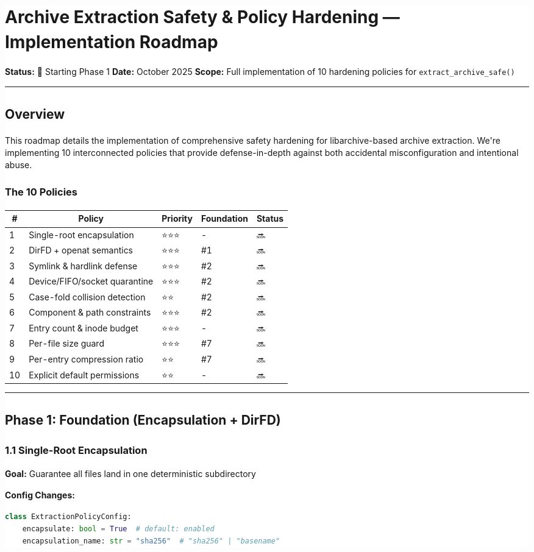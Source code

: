 # Archive Extraction Safety & Policy Hardening — Implementation Roadmap

**Status:** 🚀 Starting Phase 1
**Date:** October 2025
**Scope:** Full implementation of 10 hardening policies for `extract_archive_safe()`

---

## Overview

This roadmap details the implementation of comprehensive safety hardening for libarchive-based archive extraction. We're implementing 10 interconnected policies that provide defense-in-depth against both accidental misconfiguration and intentional abuse.

### The 10 Policies

| # | Policy | Priority | Foundation | Status |
|---|--------|----------|-----------|--------|
| 1 | Single-root encapsulation | ⭐⭐⭐ | - | 🔜 |
| 2 | DirFD + openat semantics | ⭐⭐⭐ | #1 | 🔜 |
| 3 | Symlink & hardlink defense | ⭐⭐⭐ | #2 | 🔜 |
| 4 | Device/FIFO/socket quarantine | ⭐⭐⭐ | #2 | 🔜 |
| 5 | Case-fold collision detection | ⭐⭐ | #2 | 🔜 |
| 6 | Component & path constraints | ⭐⭐⭐ | #2 | 🔜 |
| 7 | Entry count & inode budget | ⭐⭐⭐ | - | 🔜 |
| 8 | Per-file size guard | ⭐⭐⭐ | #7 | 🔜 |
| 9 | Per-entry compression ratio | ⭐⭐ | #7 | 🔜 |
| 10 | Explicit default permissions | ⭐⭐ | - | 🔜 |

---

## Phase 1: Foundation (Encapsulation + DirFD)

### 1.1 Single-Root Encapsulation

**Goal:** Guarantee all files land in one deterministic subdirectory

**Config Changes:**

```python
class ExtractionPolicyConfig:
    encapsulate: bool = True  # default: enabled
    encapsulation_name: str = "sha256"  # "sha256" | "basename"
```
